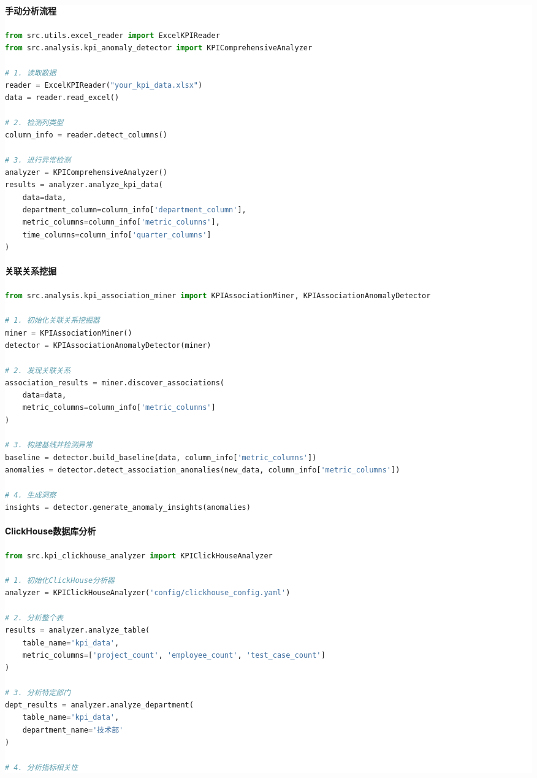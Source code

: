 #### 手动分析流程
```python
from src.utils.excel_reader import ExcelKPIReader
from src.analysis.kpi_anomaly_detector import KPIComprehensiveAnalyzer

# 1. 读取数据
reader = ExcelKPIReader("your_kpi_data.xlsx")
data = reader.read_excel()

# 2. 检测列类型
column_info = reader.detect_columns()

# 3. 进行异常检测
analyzer = KPIComprehensiveAnalyzer()
results = analyzer.analyze_kpi_data(
    data=data,
    department_column=column_info['department_column'],
    metric_columns=column_info['metric_columns'],
    time_columns=column_info['quarter_columns']
)
```

#### 关联关系挖掘
```python
from src.analysis.kpi_association_miner import KPIAssociationMiner, KPIAssociationAnomalyDetector

# 1. 初始化关联关系挖掘器
miner = KPIAssociationMiner()
detector = KPIAssociationAnomalyDetector(miner)

# 2. 发现关联关系
association_results = miner.discover_associations(
    data=data,
    metric_columns=column_info['metric_columns']
)

# 3. 构建基线并检测异常
baseline = detector.build_baseline(data, column_info['metric_columns'])
anomalies = detector.detect_association_anomalies(new_data, column_info['metric_columns'])

# 4. 生成洞察
insights = detector.generate_anomaly_insights(anomalies)
```

#### ClickHouse数据库分析
```python
from src.kpi_clickhouse_analyzer import KPIClickHouseAnalyzer

# 1. 初始化ClickHouse分析器
analyzer = KPIClickHouseAnalyzer('config/clickhouse_config.yaml')

# 2. 分析整个表
results = analyzer.analyze_table(
    table_name='kpi_data',
    metric_columns=['project_count', 'employee_count', 'test_case_count']
)

# 3. 分析特定部门
dept_results = analyzer.analyze_department(
    table_name='kpi_data',
    department_name='技术部'
)

# 4. 分析指标相关性
```